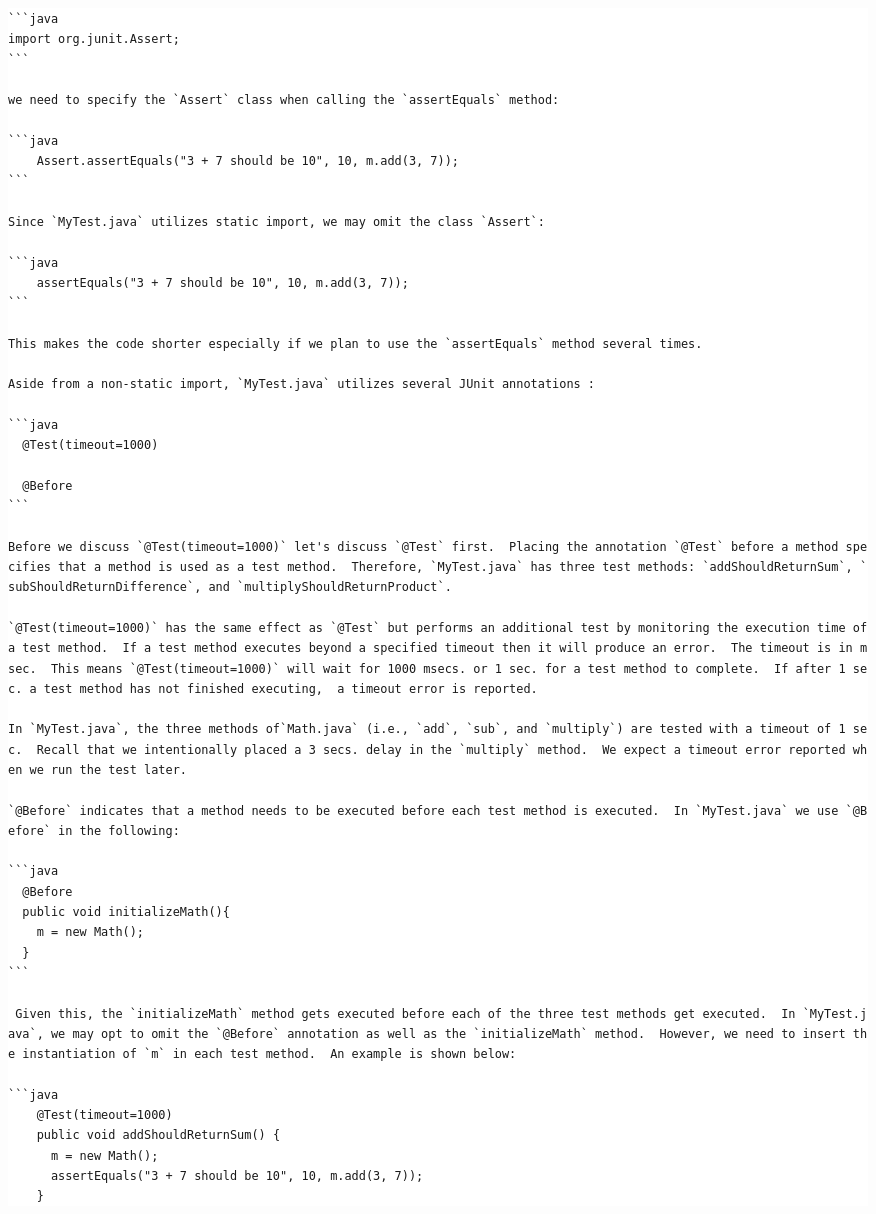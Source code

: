 	```java
	import org.junit.Assert;
	```

	we need to specify the `Assert` class when calling the `assertEquals` method:

	```java
	    Assert.assertEquals("3 + 7 should be 10", 10, m.add(3, 7));
	```

	Since `MyTest.java` utilizes static import, we may omit the class `Assert`:

	```java
	    assertEquals("3 + 7 should be 10", 10, m.add(3, 7));
	```

	This makes the code shorter especially if we plan to use the `assertEquals` method several times.

	Aside from a non-static import, `MyTest.java` utilizes several JUnit annotations : 

	```java
	  @Test(timeout=1000)
	   
	  @Before
	```

	Before we discuss `@Test(timeout=1000)` let's discuss `@Test` first.  Placing the annotation `@Test` before a method specifies that a method is used as a test method.  Therefore, `MyTest.java` has three test methods: `addShouldReturnSum`, `subShouldReturnDifference`, and `multiplyShouldReturnProduct`.

	`@Test(timeout=1000)` has the same effect as `@Test` but performs an additional test by monitoring the execution time of a test method.  If a test method executes beyond a specified timeout then it will produce an error.  The timeout is in msec.  This means `@Test(timeout=1000)` will wait for 1000 msecs. or 1 sec. for a test method to complete.  If after 1 sec. a test method has not finished executing,  a timeout error is reported.  

	In `MyTest.java`, the three methods of`Math.java` (i.e., `add`, `sub`, and `multiply`) are tested with a timeout of 1 sec.  Recall that we intentionally placed a 3 secs. delay in the `multiply` method.  We expect a timeout error reported when we run the test later.

	`@Before` indicates that a method needs to be executed before each test method is executed.  In `MyTest.java` we use `@Before` in the following:

	```java
	  @Before
	  public void initializeMath(){
	    m = new Math();
	  }
	```

	 Given this, the `initializeMath` method gets executed before each of the three test methods get executed.  In `MyTest.java`, we may opt to omit the `@Before` annotation as well as the `initializeMath` method.  However, we need to insert the instantiation of `m` in each test method.  An example is shown below:

	```java
	    @Test(timeout=1000)
	    public void addShouldReturnSum() {
	      m = new Math();
	      assertEquals("3 + 7 should be 10", 10, m.add(3, 7));
	    }
	    